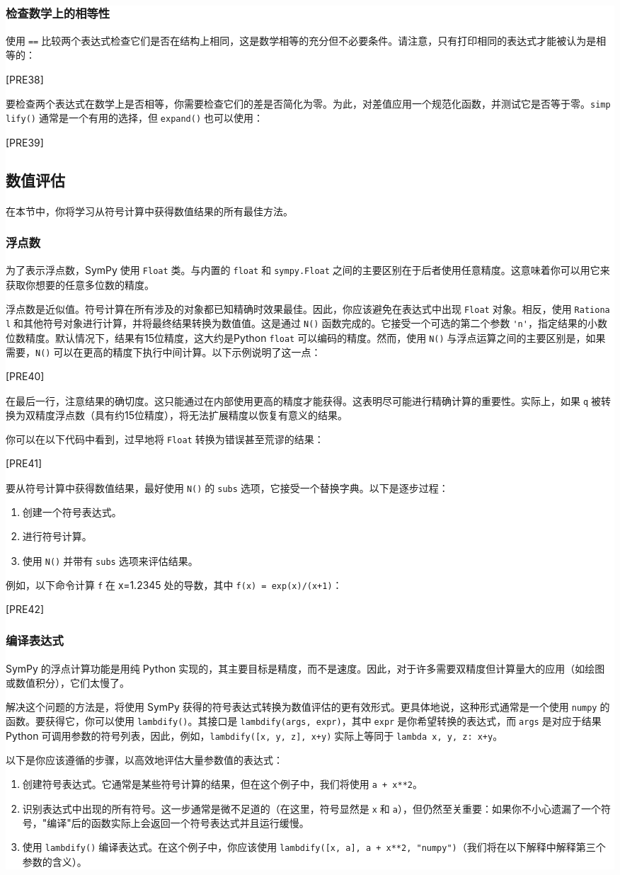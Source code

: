 ### 检查数学上的相等性

使用 `==` 比较两个表达式检查它们是否在结构上相同，这是数学相等的充分但不必要条件。请注意，只有打印相同的表达式才能被认为是相等的：

[PRE38]

要检查两个表达式在数学上是否相等，你需要检查它们的差是否简化为零。为此，对差值应用一个规范化函数，并测试它是否等于零。`simplify()` 通常是一个有用的选择，但 `expand()` 也可以使用：

[PRE39]

## 数值评估

在本节中，你将学习从符号计算中获得数值结果的所有最佳方法。

### 浮点数

为了表示浮点数，SymPy 使用 `Float` 类。与内置的 `float` 和 `sympy.Float` 之间的主要区别在于后者使用任意精度。这意味着你可以用它来获取你想要的任意多位数的精度。

浮点数是近似值。符号计算在所有涉及的对象都已知精确时效果最佳。因此，你应该避免在表达式中出现 `Float` 对象。相反，使用 `Rational` 和其他符号对象进行计算，并将最终结果转换为数值值。这是通过 `N()` 函数完成的。它接受一个可选的第二个参数 `'n'`，指定结果的小数位数精度。默认情况下，结果有15位精度，这大约是Python `float` 可以编码的精度。然而，使用 `N()` 与浮点运算之间的主要区别是，如果需要，`N()` 可以在更高的精度下执行中间计算。以下示例说明了这一点：

[PRE40]

在最后一行，注意结果的确切度。这只能通过在内部使用更高的精度才能获得。这表明尽可能进行精确计算的重要性。实际上，如果 `q` 被转换为双精度浮点数（具有约15位精度），将无法扩展精度以恢复有意义的结果。

你可以在以下代码中看到，过早地将 `Float` 转换为错误甚至荒谬的结果：

[PRE41]

要从符号计算中获得数值结果，最好使用 `N()` 的 `subs` 选项，它接受一个替换字典。以下是逐步过程：

1.  创建一个符号表达式。

1.  进行符号计算。

1.  使用 `N()` 并带有 `subs` 选项来评估结果。

例如，以下命令计算 `f` 在 x=1.2345 处的导数，其中 `f(x) = exp(x)/(x+1)`：

[PRE42]

### 编译表达式

SymPy 的浮点计算功能是用纯 Python 实现的，其主要目标是精度，而不是速度。因此，对于许多需要双精度但计算量大的应用（如绘图或数值积分），它们太慢了。

解决这个问题的方法是，将使用 SymPy 获得的符号表达式转换为数值评估的更有效形式。更具体地说，这种形式通常是一个使用 `numpy` 的函数。要获得它，你可以使用 `lambdify()`。其接口是 `lambdify(args, expr)`，其中 `expr` 是你希望转换的表达式，而 `args` 是对应于结果 Python 可调用参数的符号列表，因此，例如，`lambdify([x, y, z], x+y)` 实际上等同于 `lambda x, y, z: x+y`。

以下是你应该遵循的步骤，以高效地评估大量参数值的表达式：

1.  创建符号表达式。它通常是某些符号计算的结果，但在这个例子中，我们将使用 `a + x**2`。

1.  识别表达式中出现的所有符号。这一步通常是微不足道的（在这里，符号显然是 `x` 和 `a`），但仍然至关重要：如果你不小心遗漏了一个符号，"编译"后的函数实际上会返回一个符号表达式并且运行缓慢。

1.  使用 `lambdify()` 编译表达式。在这个例子中，你应该使用 `lambdify([x, a], a + x**2, "numpy")`（我们将在以下解释中解释第三个参数的含义）。
